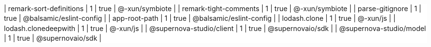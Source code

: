 | remark-sort-definitions | 1 | true | @-xun/symbiote |
| remark-tight-comments | 1 | true | @-xun/symbiote |
| parse-gitignore | 1 | true | @balsamic/eslint-config |
| app-root-path | 1 | true | @balsamic/eslint-config |
| lodash.clone | 1 | true | @-xun/js |
| lodash.clonedeepwith | 1 | true | @-xun/js |
| @supernova-studio/client | 1 | true | @supernovaio/sdk |
| @supernova-studio/model | 1 | true | @supernovaio/sdk |